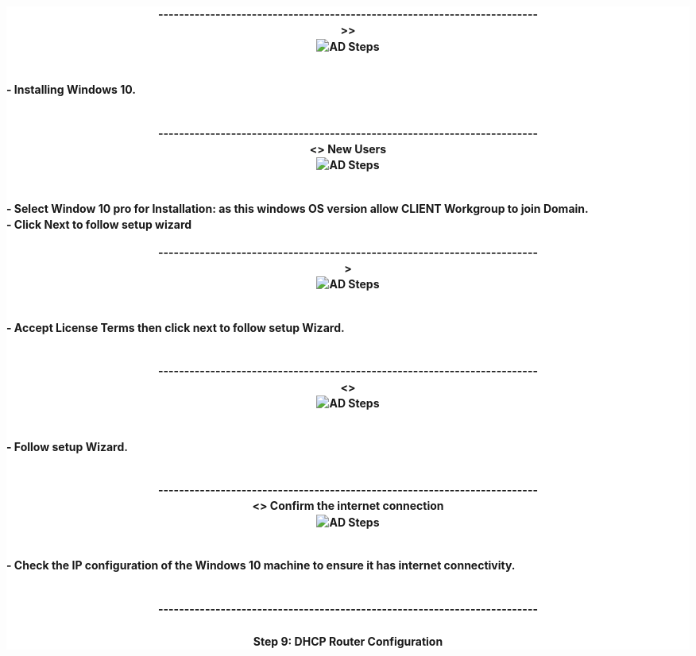  <p align="center">  
<b>-------------------------------------------------------------------------  <br/>
<b> >>  <br/> 
<img src="https://imgur.com/vqun9OD.png" height="70%" width="70%" alt="AD Steps"/>
<br />
<br />
  <p align="justify"> 
- Installing Windows 10. <br/>
 <br/>
      <p align="center">  
<b>-------------------------------------------------------------------------  <br/>
<b> <> New Users <br/>
<img src="https://imgur.com/U5cP7t5.png" height="70%" width="70%" alt="AD Steps"/>
<br /> 
<br />
  <p align="justify">
  - Select Window 10 pro for Installation: as this windows OS version allow CLIENT Workgroup to join Domain. <br/>
  - Click Next to follow setup wizard
  <br/>
      <p align="center">  
<b>-------------------------------------------------------------------------  <br/>
<b> >  <br/>
<img src="https://imgur.com/kIBhbns.png" height="70%" width="70%" alt="AD Steps"/>
<br /> 
<br />
  <p align="justify">
  - Accept License Terms then click next to follow setup Wizard. <br/>
  <br/>
    <p align="center"> 
<b>-------------------------------------------------------------------------  <br/>
<b> <>  <br/>
<img src="https://imgur.com/JmUoqOL.png" height="70%" width="70%" alt="AD Steps"/>
<br /> 
<br />
  <p align="justify">
  - Follow setup Wizard. <br/>
  <br/>
           <p align="center">  
<b>-------------------------------------------------------------------------  <br/>
<b> <>  Confirm the internet connection <br/>
<img src="https://imgur.com/RUuGeuq.png" height="70%" width="70%" alt="AD Steps"/>
<br /> 
<br />
  <p align="justify">
 - Check the IP configuration of the Windows 10 machine to ensure it has internet connectivity. <br/>
  <br/>
      <p align="center">  
<b>-------------------------------------------------------------------------  <br/>
<br/>
  <b>Step 9: DHCP Router Configuration <br/>
  